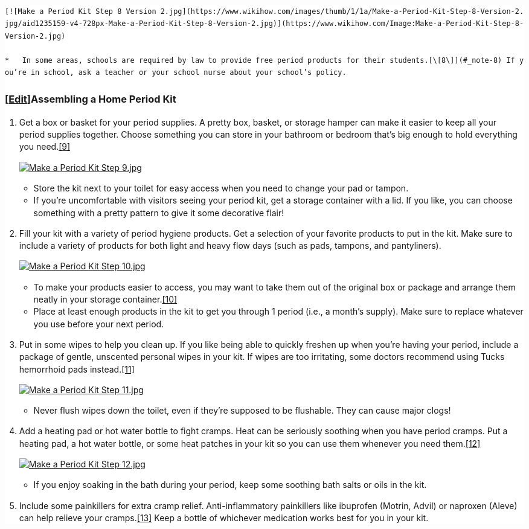    [![Make a Period Kit Step 8 Version 2.jpg](https://www.wikihow.com/images/thumb/1/1a/Make-a-Period-Kit-Step-8-Version-2.jpg/aid1235159-v4-728px-Make-a-Period-Kit-Step-8-Version-2.jpg)](https://www.wikihow.com/Image:Make-a-Period-Kit-Step-8-Version-2.jpg)
    
    *   In some areas, schools are required by law to provide free period products for their students.[\[8\]](#_note-8) If you’re in school, ask a teacher or your school nurse about your school’s policy.

### \[[Edit](https://www.wikihow.com/index.php?title=Make-a-Period-Kit&action=edit&section=3 "Edit section: Assembling a Home Period Kit")\]Assembling a Home Period Kit

1.  Get a box or basket for your period supplies. A pretty box, basket, or storage hamper can make it easier to keep all your period supplies together. Choose something you can store in your bathroom or bedroom that’s big enough to hold everything you need.[\[9\]](#_note-9)
    
    [![Make a Period Kit Step 9.jpg](https://www.wikihow.com/images/thumb/c/ca/Make-a-Period-Kit-Step-9.jpg/aid1235159-v4-728px-Make-a-Period-Kit-Step-9.jpg)](https://www.wikihow.com/Image:Make-a-Period-Kit-Step-9.jpg)
    
    *   Store the kit next to your toilet for easy access when you need to change your pad or tampon.
    *   If you’re uncomfortable with visitors seeing your period kit, get a storage container with a lid. If you like, you can choose something with a pretty pattern to give it some decorative flair!
2.  Fill your kit with a variety of period hygiene products. Get a selection of your favorite products to put in the kit. Make sure to include a variety of products for both light and heavy flow days (such as pads, tampons, and pantyliners).
    
    [![Make a Period Kit Step 10.jpg](https://www.wikihow.com/images/thumb/e/ed/Make-a-Period-Kit-Step-10.jpg/aid1235159-v4-728px-Make-a-Period-Kit-Step-10.jpg)](https://www.wikihow.com/Image:Make-a-Period-Kit-Step-10.jpg)
    
    *   To make your products easier to access, you may want to take them out of the original box or package and arrange them neatly in your storage container.[\[10\]](#_note-10)
    *   Place at least enough products in the kit to get you through 1 period (i.e., a month’s supply). Make sure to replace whatever you use before your next period.
3.  Put in some wipes to help you clean up. If you like being able to quickly freshen up when you’re having your period, include a package of gentle, unscented personal wipes in your kit. If wipes are too irritating, some doctors recommend using Tucks hemorrhoid pads instead.[\[11\]](#_note-11)
    
    [![Make a Period Kit Step 11.jpg](https://www.wikihow.com/images/thumb/0/02/Make-a-Period-Kit-Step-11.jpg/aid1235159-v4-728px-Make-a-Period-Kit-Step-11.jpg)](https://www.wikihow.com/Image:Make-a-Period-Kit-Step-11.jpg)
    
    *   Never flush wipes down the toilet, even if they’re supposed to be flushable. They can cause major clogs!
4.  Add a heating pad or hot water bottle to fight cramps. Heat can be seriously soothing when you have period cramps. Put a heating pad, a hot water bottle, or some heat patches in your kit so you can use them whenever you need them.[\[12\]](#_note-12)
    
    [![Make a Period Kit Step 12.jpg](https://www.wikihow.com/images/thumb/d/da/Make-a-Period-Kit-Step-12.jpg/aid1235159-v4-728px-Make-a-Period-Kit-Step-12.jpg)](https://www.wikihow.com/Image:Make-a-Period-Kit-Step-12.jpg)
    
    *   If you enjoy soaking in the bath during your period, keep some soothing bath salts or oils in the kit.
5.  Include some painkillers for extra cramp relief. Anti-inflammatory painkillers like ibuprofen (Motrin, Advil) or naproxen (Aleve) can help relieve your cramps.[\[13\]](#_note-13) Keep a bottle of whichever medication works best for you in your kit.
    